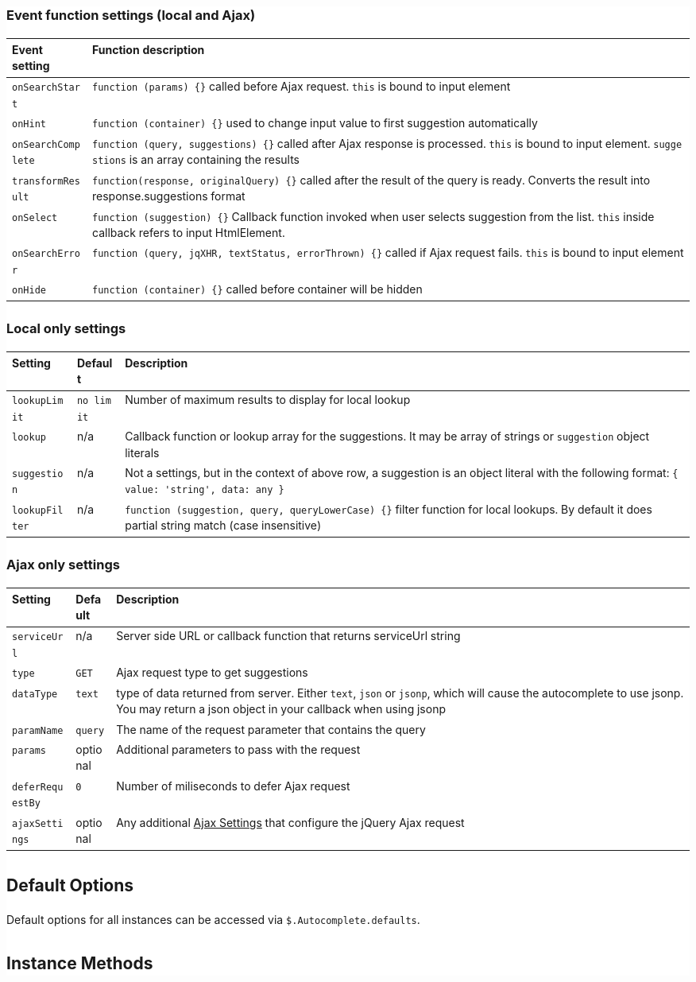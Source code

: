 
### Event function settings (local and Ajax) 
| Event setting | Function description |
| :--- | :--- |
| `onSearchStart` | `function (params) {}` called before Ajax request. `this` is bound to input element |
| `onHint` | `function (container) {}` used to change input value to first suggestion automatically |
| `onSearchComplete` | `function (query, suggestions) {}` called after Ajax response is processed. `this` is bound to input element. `suggestions` is an array containing the results |
| `transformResult` | `function(response, originalQuery) {}` called after the result of the query is ready. Converts the result into response.suggestions format |
| `onSelect` | `function (suggestion) {}` Callback function invoked when user selects suggestion from the list. `this` inside callback refers to input HtmlElement.|
| `onSearchError` | `function (query, jqXHR, textStatus, errorThrown) {}` called if Ajax request fails. `this` is bound to input element |
| `onHide` | `function (container) {}` called before container will be hidden |


### Local only settings
| Setting | Default | Description |
| :--- | :--- | :--- |
| `lookupLimit` | `no limit` | Number of maximum results to display for local lookup |
| `lookup` | n/a | Callback function or lookup array for the suggestions. It may be array of strings or `suggestion` object literals |
| `suggestion` | n/a | Not a settings, but in the context of above row, a suggestion is an object literal with the following format: `{ value: 'string', data: any }` |
| `lookupFilter` | n/a | `function (suggestion, query, queryLowerCase) {}` filter function for local lookups. By default it does partial string match (case insensitive) |

### Ajax only settings
| Setting | Default | Description |
| :--- | :--- | :--- |
| `serviceUrl` | n/a | Server side URL or callback function that returns serviceUrl string |
| `type` | `GET` | Ajax request type to get suggestions |
| `dataType` | `text` | type of data returned from server. Either `text`, `json`  or `jsonp`, which will cause the autocomplete to use jsonp. You may return a json object in your callback when using jsonp |
| `paramName` | `query` | The name of the request parameter that contains the query |
| `params` | optional | Additional parameters to pass with the request |
| `deferRequestBy` | `0` | Number of miliseconds to defer Ajax request |
| `ajaxSettings` | optional | Any additional [Ajax Settings](http://api.jquery.com/jquery.ajax/#jQuery-ajax-settings) that configure the jQuery Ajax request |

## Default Options

Default options for all instances can be accessed via `$.Autocomplete.defaults`.

## Instance Methods
